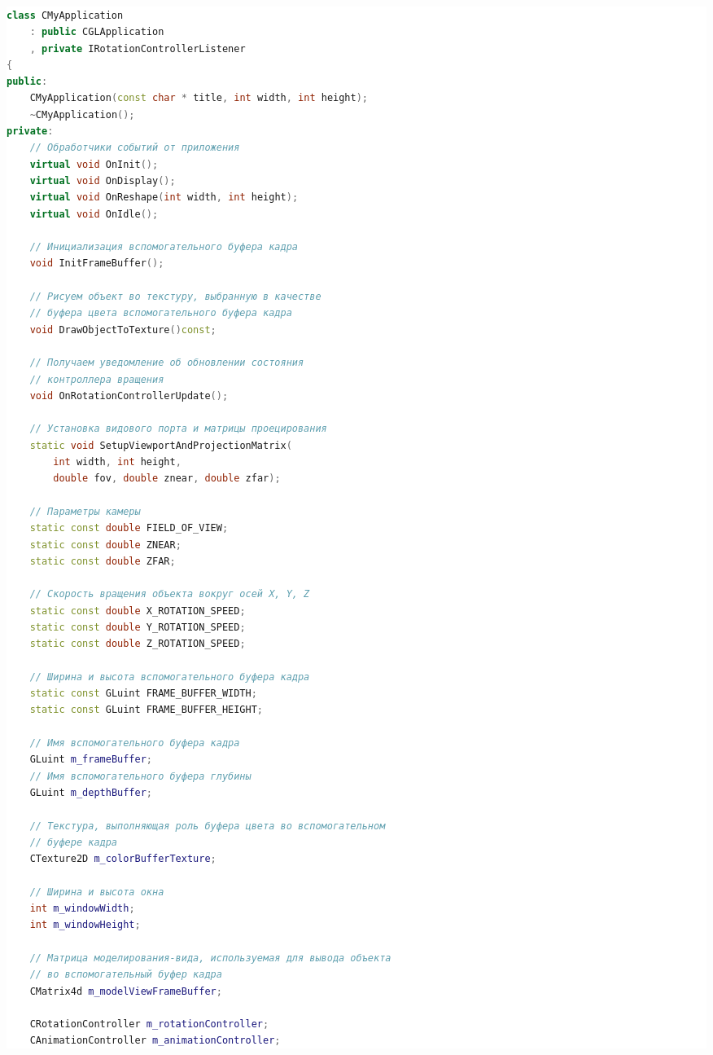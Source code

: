 ```cpp
class CMyApplication 
    : public CGLApplication
    , private IRotationControllerListener
{
public:
    CMyApplication(const char * title, int width, int height);
    ~CMyApplication();
private:
    // Обработчики событий от приложения
    virtual void OnInit();
    virtual void OnDisplay();
    virtual void OnReshape(int width, int height);
    virtual void OnIdle();

    // Инициализация вспомогательного буфера кадра
    void InitFrameBuffer();

    // Рисуем объект во текстуру, выбранную в качестве 
    // буфера цвета вспомогательного буфера кадра
    void DrawObjectToTexture()const;

    // Получаем уведомление об обновлении состояния
    // контроллера вращения
    void OnRotationControllerUpdate();

    // Установка видового порта и матрицы проецирования
    static void SetupViewportAndProjectionMatrix(
        int width, int height, 
        double fov, double znear, double zfar);

    // Параметры камеры
    static const double FIELD_OF_VIEW;
    static const double ZNEAR;
    static const double ZFAR;

    // Скорость вращения объекта вокруг осей X, Y, Z
    static const double X_ROTATION_SPEED;
    static const double Y_ROTATION_SPEED;
    static const double Z_ROTATION_SPEED;

    // Ширина и высота вспомогательного буфера кадра
    static const GLuint FRAME_BUFFER_WIDTH;
    static const GLuint FRAME_BUFFER_HEIGHT;

    // Имя вспомогательного буфера кадра
    GLuint m_frameBuffer;
    // Имя вспомогательного буфера глубины
    GLuint m_depthBuffer;

    // Текстура, выполняющая роль буфера цвета во вспомогательном 
    // буфере кадра
    CTexture2D m_colorBufferTexture;

    // Ширина и высота окна
    int m_windowWidth;
    int m_windowHeight;

    // Матрица моделирования-вида, используемая для вывода объекта 
    // во вспомогательный буфер кадра
    CMatrix4d m_modelViewFrameBuffer;

    CRotationController m_rotationController;
    CAnimationController m_animationController;
```